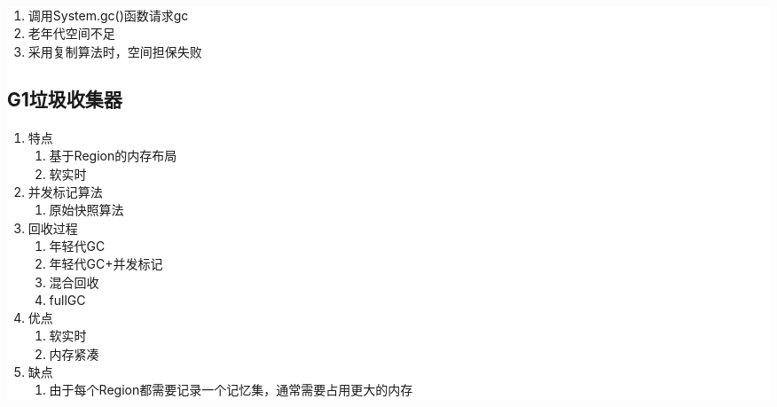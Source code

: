 1. 调用System.gc()函数请求gc
2. 老年代空间不足
3. 采用复制算法时，空间担保失败
## G1垃圾收集器

1. 特点
   1. 基于Region的内存布局
   2. 软实时
2. 并发标记算法
   1. 原始快照算法
3. 回收过程
      1. 年轻代GC
      2. 年轻代GC+并发标记
      3. 混合回收
      4. fullGC
4. 优点
   1. 软实时
   2. 内存紧凑
5. 缺点
   1. 由于每个Region都需要记录一个记忆集，通常需要占用更大的内存
